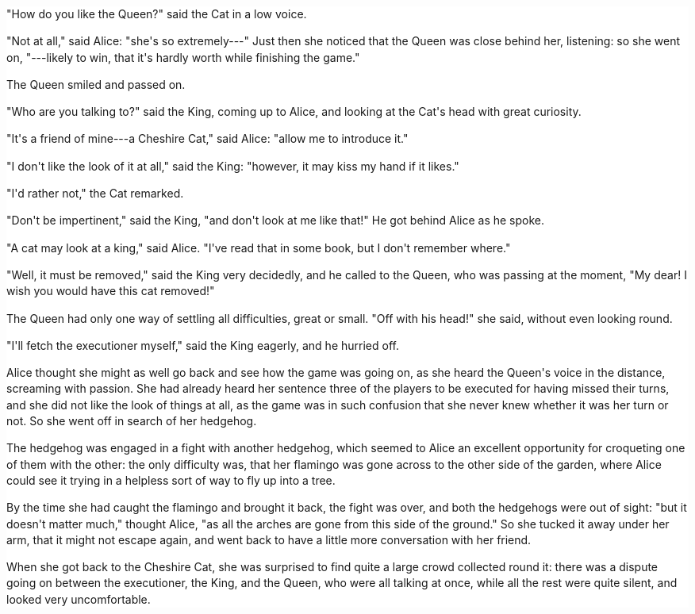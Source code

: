 \"How do you like the Queen?\" said the Cat in a low voice.

\"Not at all,\" said Alice: \"she's so extremely---\" Just then she
noticed that the Queen was close behind her, listening: so she went on,
\"---likely to win, that it's hardly worth while finishing the game.\"

The Queen smiled and passed on.

​\"Who are you talking to?\" said the King, coming up to Alice, and
looking at the Cat's head with great curiosity.

\"It's a friend of mine---a Cheshire Cat,\" said Alice: \"allow me to
introduce it.\"

\"I don't like the look of it at all,\" said the King: \"however, it may
kiss my hand if it likes.\"

\"I'd rather not,\" the Cat remarked.

\"Don't be impertinent,\" said the King, \"and don't look at me like
that!\" He got behind Alice as he spoke.

\"A cat may look at a king,\" said Alice. \"I've read that in some book,
but I don't remember where.\"

\"Well, it must be removed,\" said the King very decidedly, and he
called to the Queen, who was passing at the moment, \"My dear! I wish
you would have this cat removed!\"

The Queen had only one way of settling all difficulties, great or small.
\"Off with his head!\" she said, without even looking round.

​\"I'll fetch the executioner myself,\" said the King eagerly, and he
hurried off.

Alice thought she might as well go back and see how the game was going
on, as she heard the Queen's voice in the distance, screaming with
passion. She had already heard her sentence three of the players to be
executed for having missed their turns, and she did not like the look of
things at all, as the game was in such confusion that she never knew
whether it was her turn or not. So she went off in search of her
hedgehog.

The hedgehog was engaged in a fight with another hedgehog, which seemed
to Alice an excellent opportunity for croqueting one of them with the
other: the only difficulty was, that her flamingo was gone across to the
other side of the garden, where Alice could see it trying in a helpless
sort of way to fly up into a tree.

By the time she had caught the flamingo and brought it back, the fight
was over, and both the hedgehogs were out of sight: \"but it ​doesn't
matter much,\" thought Alice, \"as all the arches are gone from this
side of the ground.\" So she tucked it away under her arm, that it might
not escape again, and went back to have a little more conversation with
her friend.

When she got back to the Cheshire Cat, she was surprised to find quite a
large crowd collected round it: there was a dispute going on between the
executioner, the King, and the Queen, who were all talking at once,
while all the rest were quite silent, and looked very uncomfortable.
